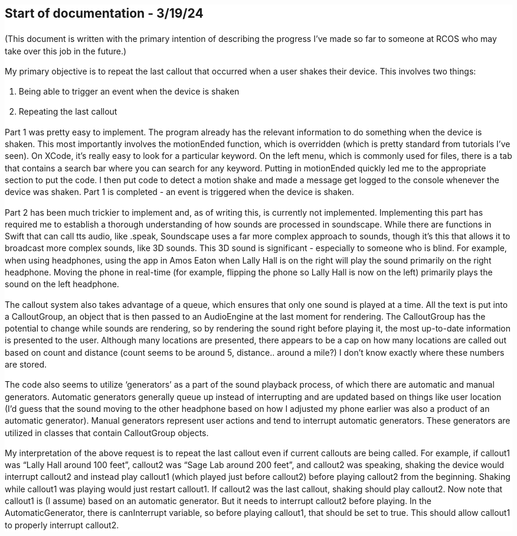 ## Start of documentation - 3/19/24

(This document is written with the primary intention of describing the progress I’ve made so far to someone at RCOS who may take over this job in the future.)

My primary objective is to repeat the last callout that occurred when a user shakes their device. This involves two things:

1. Being able to trigger an event when the device is shaken

2. Repeating the last callout

Part 1 was pretty easy to implement. The program already has the relevant information to do something when the device is shaken. This most importantly involves the motionEnded function, which is overridden (which is pretty standard from tutorials I’ve seen). On XCode, it’s really easy to look for a particular keyword. On the left menu, which is commonly used for files, there is a tab that contains a search bar where you can search for any keyword. Putting in motionEnded quickly led me to the appropriate section to put the code. I then put code to detect a motion shake and made a message get logged to the console whenever the device was shaken. Part 1 is completed - an event is triggered when the device is shaken.

Part 2 has been much trickier to implement and, as of writing this, is currently not implemented. Implementing this part has required me to establish a thorough understanding of how sounds are processed in soundscape. While there are functions in Swift that can call tts audio, like .speak, Soundscape uses a far more complex approach to sounds, though it’s this that allows it to broadcast more complex sounds, like 3D sounds. This 3D sound is significant - especially to someone who is blind. For example, when using headphones, using the app in Amos Eaton when Lally Hall is on the right will play the sound primarily on the right headphone. Moving the phone in real-time (for example, flipping the phone so Lally Hall is now on the left) primarily plays the sound on the left headphone. 

The callout system also takes advantage of a queue, which ensures that only one sound is played at a time. All the text is put into a CalloutGroup, an object that is then passed to an AudioEngine at the last moment for rendering. The CalloutGroup has the potential to change while sounds are rendering, so by rendering the sound right before playing it, the most up-to-date information is presented to the user. Although many locations are presented, there appears to be a cap on how many locations are called out based on count and distance (count seems to be around 5, distance.. around a mile?) I don’t know exactly where these numbers are stored.

The code also seems to utilize ‘generators’ as a part of the sound playback process, of which there are automatic and manual generators. Automatic generators generally queue up instead of interrupting and are updated based on things like user location (I’d guess that the sound moving to the other headphone based on how I adjusted my phone earlier was also a product of an automatic generator). Manual generators represent user actions and tend to interrupt automatic generators. These generators are utilized in classes that contain CalloutGroup objects.

My interpretation of the above request is to repeat the last callout even if current callouts are being called. For example, if callout1 was “Lally Hall around 100 feet”, callout2 was “Sage Lab around 200 feet”, and callout2 was speaking, shaking the device would interrupt callout2 and instead play callout1 (which played just before callout2) before playing callout2 from the beginning. Shaking while callout1 was playing would just restart callout1. If callout2 was the last callout, shaking should play callout2. Now note that callout1 is (I assume) based on an automatic generator. But it needs to interrupt callout2 before playing. In the AutomaticGenerator, there is canInterrupt variable, so before playing callout1, that should be set to true. This should allow callout1 to properly interrupt callout2.
